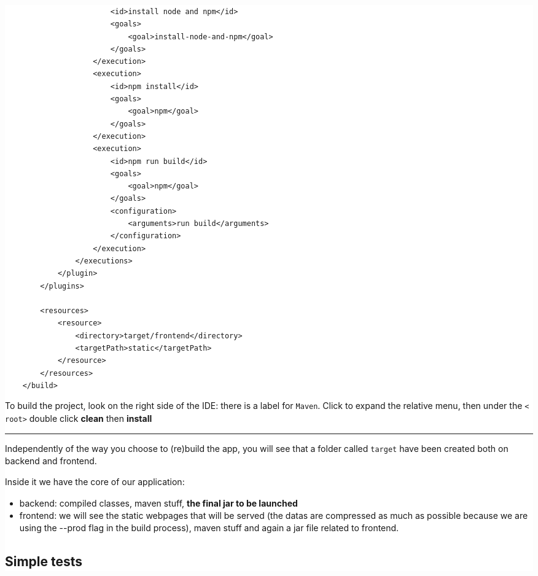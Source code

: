 ```language
						<id>install node and npm</id>
						<goals>
							<goal>install-node-and-npm</goal>
						</goals>
					</execution>
					<execution>
						<id>npm install</id>
						<goals>
							<goal>npm</goal>
						</goals>
					</execution>
					<execution>
						<id>npm run build</id>
						<goals>
							<goal>npm</goal>
						</goals>
						<configuration>
							<arguments>run build</arguments>
						</configuration>
					</execution>
				</executions>
			</plugin>
		</plugins>

		<resources>
			<resource>
				<directory>target/frontend</directory>
				<targetPath>static</targetPath>
			</resource>
		</resources>
	</build>

```


   To build the project, look on the right side of the IDE: there is a label for `Maven`. Click to expand the relative menu, then under the `<root>` double click **clean** then **install**

   ----------
   
Independently of the way you choose to (re)build the app, you will see that a folder called `target` have been created both on backend and frontend.

Inside it we have the core of our application:

- backend: compiled classes, maven stuff, **the final jar to be launched**
- frontend: we will see the static webpages that will be served (the datas are compressed as much as possible because we are using the --prod flag in the build process), maven stuff and again a jar file related to frontend.


## Simple tests
